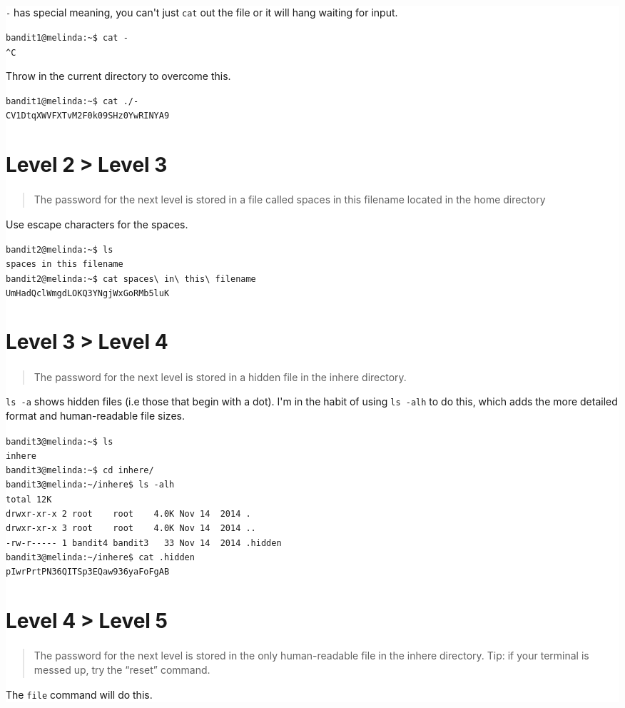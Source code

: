 `-` has special meaning, you can't just `cat` out the file or it will hang waiting for input.

```
bandit1@melinda:~$ cat -
^C
```

Throw in the current directory to overcome this.

```
bandit1@melinda:~$ cat ./-
CV1DtqXWVFXTvM2F0k09SHz0YwRINYA9
```

# Level 2 > Level 3

> The password for the next level is stored in a file called spaces in this filename located in the home directory

Use escape characters for the spaces.

```
bandit2@melinda:~$ ls
spaces in this filename
bandit2@melinda:~$ cat spaces\ in\ this\ filename 
UmHadQclWmgdLOKQ3YNgjWxGoRMb5luK
```

# Level 3 > Level 4

> The password for the next level is stored in a hidden file in the inhere directory.

`ls -a` shows hidden files (i.e those that begin with a dot). I'm in the habit of using `ls -alh` to do this, which adds the more detailed format and human-readable file sizes.

```
bandit3@melinda:~$ ls
inhere
bandit3@melinda:~$ cd inhere/
bandit3@melinda:~/inhere$ ls -alh
total 12K
drwxr-xr-x 2 root    root    4.0K Nov 14  2014 .
drwxr-xr-x 3 root    root    4.0K Nov 14  2014 ..
-rw-r----- 1 bandit4 bandit3   33 Nov 14  2014 .hidden
bandit3@melinda:~/inhere$ cat .hidden 
pIwrPrtPN36QITSp3EQaw936yaFoFgAB
```

# Level 4 > Level 5

> The password for the next level is stored in the only human-readable file in the inhere directory. Tip: if your terminal is messed up, try the “reset” command.

The `file` command will do this.

